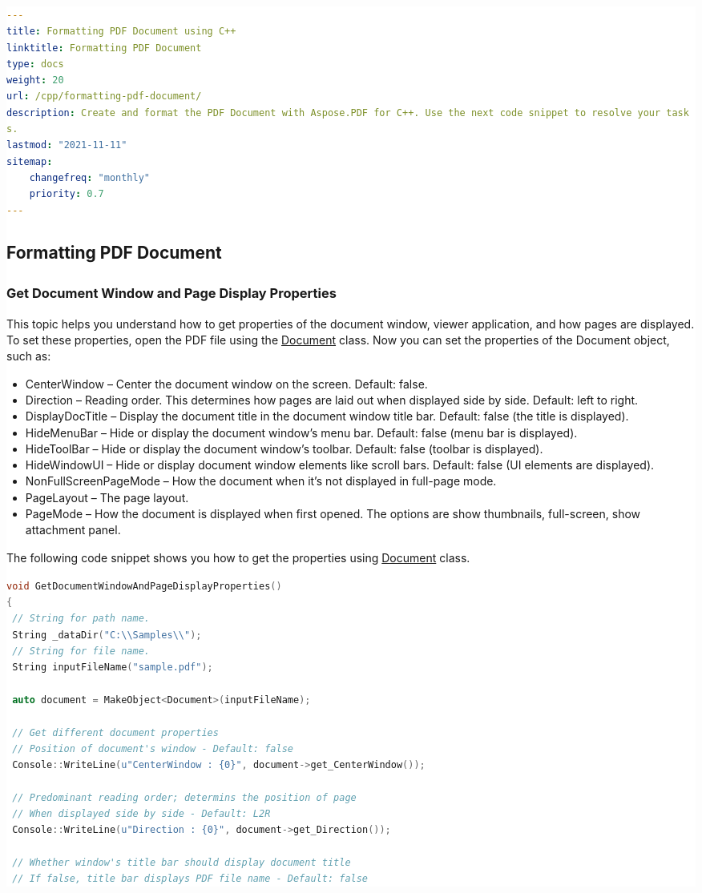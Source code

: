 ```yaml
---
title: Formatting PDF Document using C++
linktitle: Formatting PDF Document
type: docs
weight: 20
url: /cpp/formatting-pdf-document/
description: Create and format the PDF Document with Aspose.PDF for C++. Use the next code snippet to resolve your tasks.
lastmod: "2021-11-11"
sitemap:
    changefreq: "monthly"
    priority: 0.7
---
```


## Formatting PDF Document

### Get Document Window and Page Display Properties

This topic helps you understand how to get properties of the document window, viewer application, and how pages are displayed. To set these properties, open the PDF file using the [Document](https://apireference.aspose.com/pdf/cpp/class/aspose.pdf.document) class. Now you can set the properties of the Document object, such as:

- CenterWindow – Center the document window on the screen. Default: false.
- Direction – Reading order. This determines how pages are laid out when displayed side by side. Default: left to right.
- DisplayDocTitle – Display the document title in the document window title bar. Default: false (the title is displayed).
- HideMenuBar – Hide or display the document window’s menu bar. Default: false (menu bar is displayed).
- HideToolBar – Hide or display the document window’s toolbar. Default: false (toolbar is displayed).
- HideWindowUI – Hide or display document window elements like scroll bars. Default: false (UI elements are displayed).
- NonFullScreenPageMode – How the document when it’s not displayed in full-page mode.
- PageLayout – The page layout.
- PageMode – How the document is displayed when first opened. The options are show thumbnails, full-screen, show attachment panel.

The following code snippet shows you how to get the properties using [Document](https://apireference.aspose.com/pdf/cpp/class/aspose.pdf.document) class.

```cpp
void GetDocumentWindowAndPageDisplayProperties()
{
 // String for path name.
 String _dataDir("C:\\Samples\\");
 // String for file name.
 String inputFileName("sample.pdf");

 auto document = MakeObject<Document>(inputFileName);

 // Get different document properties
 // Position of document's window - Default: false
 Console::WriteLine(u"CenterWindow : {0}", document->get_CenterWindow());

 // Predominant reading order; determins the position of page
 // When displayed side by side - Default: L2R
 Console::WriteLine(u"Direction : {0}", document->get_Direction());

 // Whether window's title bar should display document title
 // If false, title bar displays PDF file name - Default: false
```